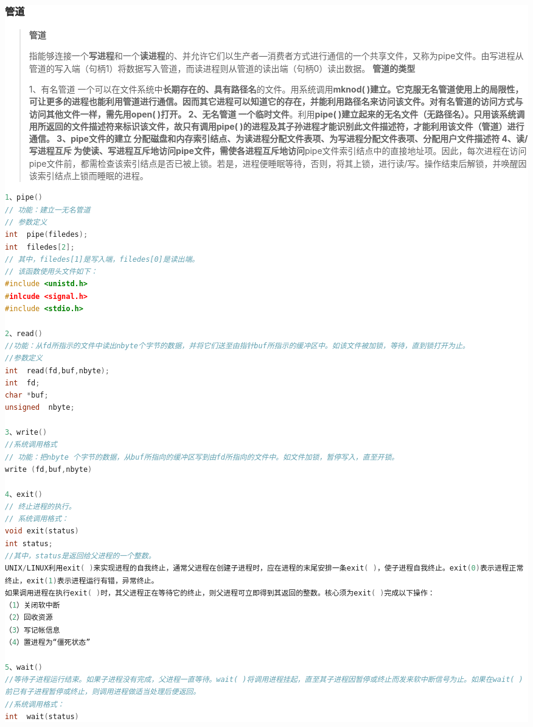### 管道

>**管道**
>
>指能够连接一个**写进程**和一个**读进程**的、并允许它们以生产者—消费者方式进行通信的一个共享文件，又称为pipe文件。由写进程从管道的写入端（句柄1）将数据写入管道，而读进程则从管道的读出端（句柄0）读出数据。
>**管道的类型**
>
>1、有名管道
>一个可以在文件系统中**长期存在的、具有路径名**的文件。用系统调用**mknod( )**建立。它克服无名管道使用上的局限性，可让更多的进程也能利用管道进行通信。因而其它进程可以知道它的存在，并能利用路径名来访问该文件。对有名管道的访问方式与访问其他文件一样，需先用open( )打开。
>2、无名管道
>一个**临时文件**。利用**pipe( )**建立起来的无名文件（无路径名）。只用该系统调用所返回的文件描述符来标识该文件，故只有调用pipe( )的进程及其子孙进程才能识别此文件描述符，才能利用该文件（管道）进行通信。
>3、pipe文件的建立
>分配磁盘和内存索引结点、为读进程分配文件表项、为写进程分配文件表项、分配用户文件描述符
>4、读/写进程互斥
>为使读、写进程互斥地访问pipe文件，需使**各进程互斥地访问**pipe文件索引结点中的直接地址项。因此，每次进程在访问pipe文件前，都需检查该索引结点是否已被上锁。若是，进程便睡眠等待，否则，将其上锁，进行读/写。操作结束后解锁，并唤醒因该索引结点上锁而睡眠的进程。

```c
1、pipe()
// 功能：建立一无名管道
// 参数定义
int  pipe(filedes);
int  filedes[2];
// 其中，filedes[1]是写入端，filedes[0]是读出端。
// 该函数使用头文件如下：
#include <unistd.h>
#inlcude <signal.h>
#include <stdio.h>

2、read()
//功能：从fd所指示的文件中读出nbyte个字节的数据，并将它们送至由指针buf所指示的缓冲区中。如该文件被加锁，等待，直到锁打开为止。
//参数定义
int  read(fd,buf,nbyte);
int  fd;
char *buf;
unsigned  nbyte;

3、write()
//系统调用格式
// 功能：把nbyte 个字节的数据，从buf所指向的缓冲区写到由fd所指向的文件中。如文件加锁，暂停写入，直至开锁。
write (fd,buf,nbyte)
    
4、exit()
// 终止进程的执行。
// 系统调用格式：
void exit(status)
int status;
//其中，status是返回给父进程的一个整数。
UNIX/LINUX利用exit( )来实现进程的自我终止，通常父进程在创建子进程时，应在进程的末尾安排一条exit( )，使子进程自我终止。exit(0)表示进程正常终止，exit(1)表示进程运行有错，异常终止。
如果调用进程在执行exit( )时，其父进程正在等待它的终止，则父进程可立即得到其返回的整数。核心须为exit( )完成以下操作：
（1）关闭软中断
（2）回收资源
（3）写记帐信息
（4）置进程为“僵死状态”
    
5、wait()
//等待子进程运行结束。如果子进程没有完成，父进程一直等待。wait( )将调用进程挂起，直至其子进程因暂停或终止而发来软中断信号为止。如果在wait( )前已有子进程暂停或终止，则调用进程做适当处理后便返回。
//系统调用格式：
int  wait(status)　
```